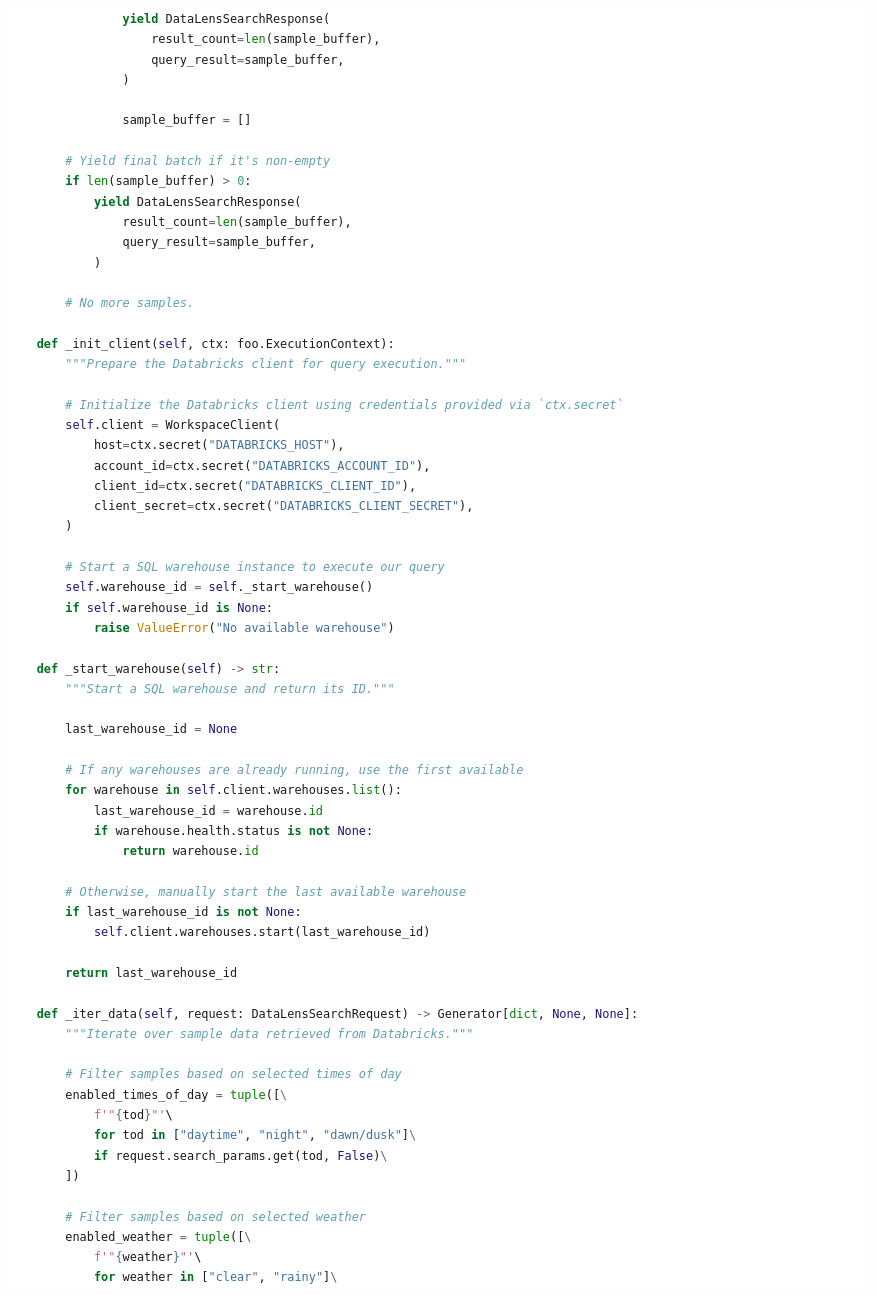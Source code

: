```python
                yield DataLensSearchResponse(
                    result_count=len(sample_buffer),
                    query_result=sample_buffer,
                )

                sample_buffer = []

        # Yield final batch if it's non-empty
        if len(sample_buffer) > 0:
            yield DataLensSearchResponse(
                result_count=len(sample_buffer),
                query_result=sample_buffer,
            )

        # No more samples.

    def _init_client(self, ctx: foo.ExecutionContext):
        """Prepare the Databricks client for query execution."""

        # Initialize the Databricks client using credentials provided via `ctx.secret`
        self.client = WorkspaceClient(
            host=ctx.secret("DATABRICKS_HOST"),
            account_id=ctx.secret("DATABRICKS_ACCOUNT_ID"),
            client_id=ctx.secret("DATABRICKS_CLIENT_ID"),
            client_secret=ctx.secret("DATABRICKS_CLIENT_SECRET"),
        )

        # Start a SQL warehouse instance to execute our query
        self.warehouse_id = self._start_warehouse()
        if self.warehouse_id is None:
            raise ValueError("No available warehouse")

    def _start_warehouse(self) -> str:
        """Start a SQL warehouse and return its ID."""

        last_warehouse_id = None

        # If any warehouses are already running, use the first available
        for warehouse in self.client.warehouses.list():
            last_warehouse_id = warehouse.id
            if warehouse.health.status is not None:
                return warehouse.id

        # Otherwise, manually start the last available warehouse
        if last_warehouse_id is not None:
            self.client.warehouses.start(last_warehouse_id)

        return last_warehouse_id

    def _iter_data(self, request: DataLensSearchRequest) -> Generator[dict, None, None]:
        """Iterate over sample data retrieved from Databricks."""

        # Filter samples based on selected times of day
        enabled_times_of_day = tuple([\
            f'"{tod}"'\
            for tod in ["daytime", "night", "dawn/dusk"]\
            if request.search_params.get(tod, False)\
        ])

        # Filter samples based on selected weather
        enabled_weather = tuple([\
            f'"{weather}"'\
            for weather in ["clear", "rainy"]\
```